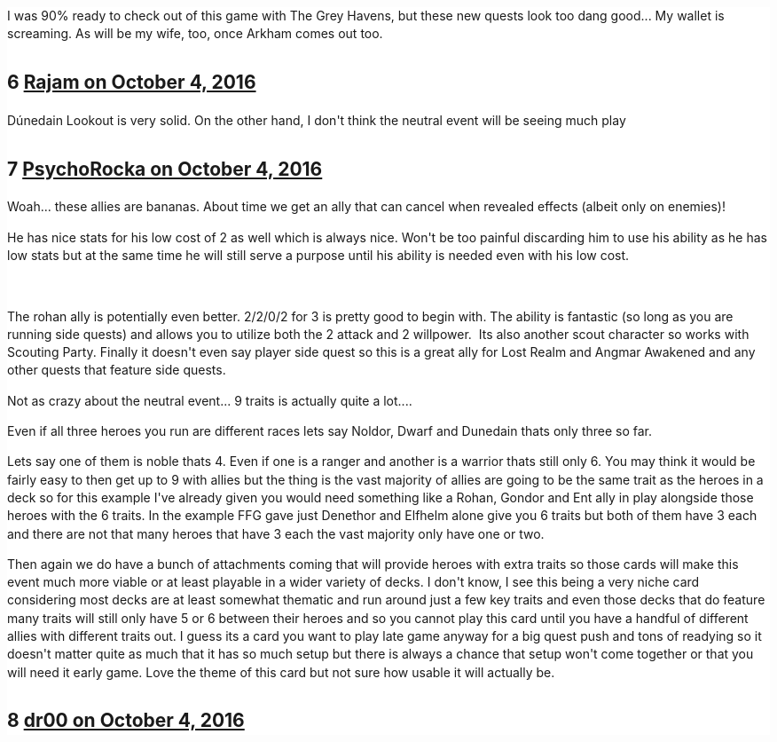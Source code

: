 I was 90% ready to check out of this game with The Grey Havens, but these new quests look too dang good... My wallet is screaming. As will be my wife, too, once Arkham comes out too.

## 6 [Rajam on October 4, 2016](https://community.fantasyflightgames.com/topic/231568-beneath-the-sands/?do=findComment&comment=2441711)

Dúnedain Lookout is very solid. On the other hand, I don't think the neutral event will be seeing much play

## 7 [PsychoRocka on October 4, 2016](https://community.fantasyflightgames.com/topic/231568-beneath-the-sands/?do=findComment&comment=2441753)

Woah... these allies are bananas. About time we get an ally that can cancel when revealed effects (albeit only on enemies)!

He has nice stats for his low cost of 2 as well which is always nice. Won't be too painful discarding him to use his ability as he has low stats but at the same time he will still serve a purpose until his ability is needed even with his low cost. 

 

The rohan ally is potentially even better. 2/2/0/2 for 3 is pretty good to begin with. The ability is fantastic (so long as you are running side quests) and allows you to utilize both the 2 attack and 2 willpower.  Its also another scout character so works with Scouting Party. Finally it doesn't even say player side quest so this is a great ally for Lost Realm and Angmar Awakened and any other quests that feature side quests. 

Not as crazy about the neutral event... 9 traits is actually quite a lot.... 

Even if all three heroes you run are different races lets say Noldor, Dwarf and Dunedain thats only three so far.

Lets say one of them is noble thats 4. Even if one is a ranger and another is a warrior thats still only 6. You may think it would be fairly easy to then get up to 9 with allies but the thing is the vast majority of allies are going to be the same trait as the heroes in a deck so for this example I've already given you would need something like a Rohan, Gondor and Ent ally in play alongside those heroes with the 6 traits. In the example FFG gave just Denethor and Elfhelm alone give you 6 traits but both of them have 3 each and there are not that many heroes that have 3 each the vast majority only have one or two. 

Then again we do have a bunch of attachments coming that will provide heroes with extra traits so those cards will make this event much more viable or at least playable in a wider variety of decks. I don't know, I see this being a very niche card considering most decks are at least somewhat thematic and run around just a few key traits and even those decks that do feature many traits will still only have 5 or 6 between their heroes and so you cannot play this card until you have a handful of different allies with different traits out. I guess its a card you want to play late game anyway for a big quest push and tons of readying so it doesn't matter quite as much that it has so much setup but there is always a chance that setup won't come together or that you will need it early game. Love the theme of this card but not sure how usable it will actually be. 

## 8 [dr00 on October 4, 2016](https://community.fantasyflightgames.com/topic/231568-beneath-the-sands/?do=findComment&comment=2441835)

